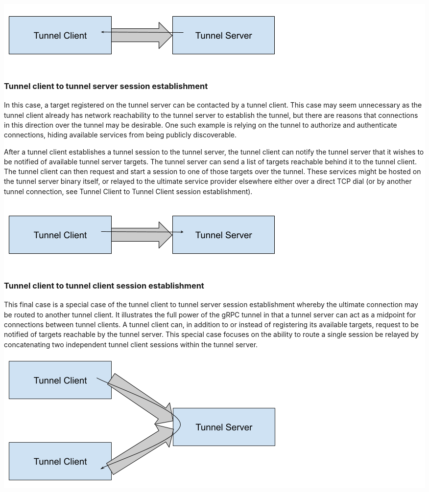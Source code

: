 ![](img/tunnelservertotunnelclient.png)

### Tunnel client to tunnel server session establishment
In this case, a target registered on the tunnel server can be contacted by a tunnel client.  This case may seem unnecessary as the tunnel client already has network reachability to the tunnel server to establish the tunnel, but there are reasons that connections in this direction over the tunnel may be desirable.  One such example is relying on the tunnel to authorize and authenticate connections, hiding available services from being publicly discoverable.

After a tunnel client establishes a tunnel session to the tunnel server, the tunnel client can notify the tunnel server that it wishes to be notified of available tunnel server targets.  The tunnel server can send a list of targets reachable behind it to the tunnel client.  The tunnel client can then request and start a session to one of those targets over the tunnel.  These services might be hosted on the tunnel server binary itself, or relayed to the ultimate service provider elsewhere either over a direct TCP dial (or by another tunnel connection, see Tunnel Client to Tunnel Client session establishment).

![](img/tunnelclienttotunnelserver.png)

### Tunnel client to tunnel client session establishment
This final case is a special case of the tunnel client to tunnel server session establishment whereby the ultimate connection may be routed to another tunnel client.  It illustrates the full power of the gRPC tunnel in that a tunnel server can act as a midpoint for connections between tunnel clients.  A tunnel client can, in addition to or instead of registering its available targets, request to be notified of targets reachable by the tunnel server.  This special case focuses on the ability to route a single session be relayed by concatenating two independent tunnel client sessions within the tunnel server.

![](img/tunnelclienttotunnelclient.png)
